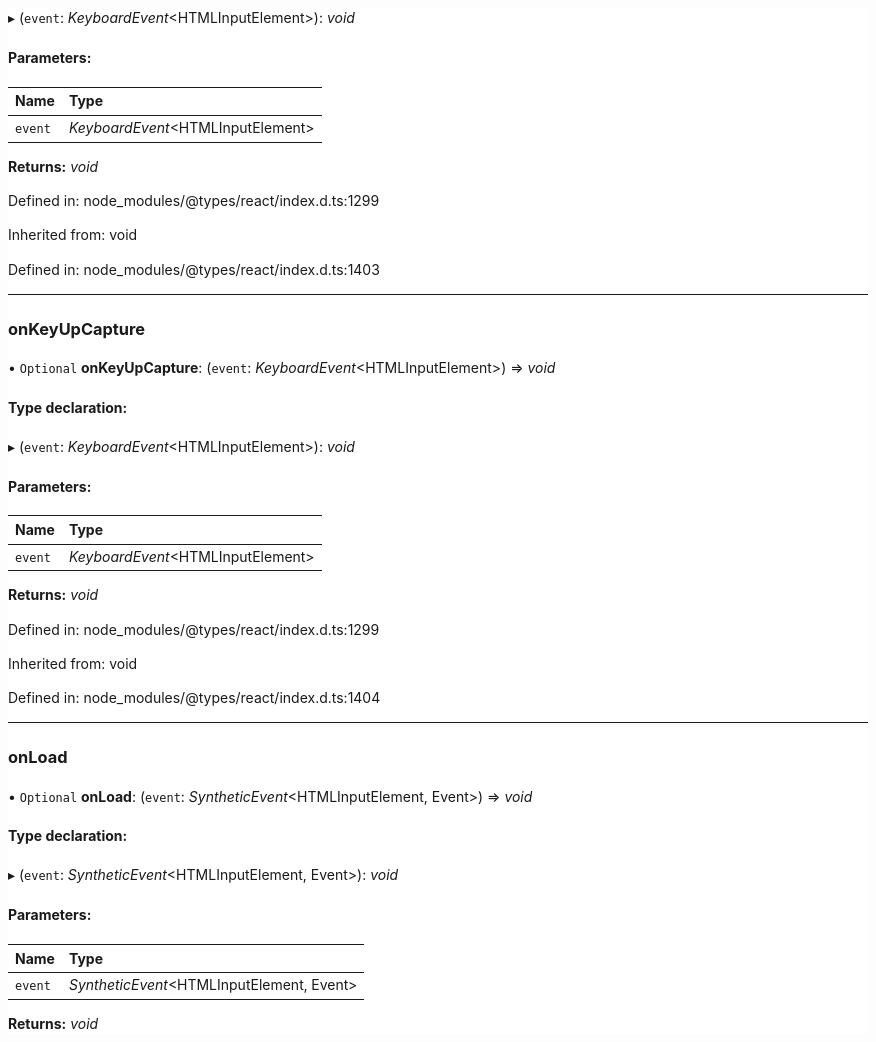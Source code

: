▸ (`event`: _KeyboardEvent_<HTMLInputElement\>): _void_

#### Parameters:

| Name    | Type                               |
| :------ | :--------------------------------- |
| `event` | _KeyboardEvent_<HTMLInputElement\> |

**Returns:** _void_

Defined in: node_modules/@types/react/index.d.ts:1299

Inherited from: void

Defined in: node_modules/@types/react/index.d.ts:1403

---

### onKeyUpCapture

• `Optional` **onKeyUpCapture**: (`event`: _KeyboardEvent_<HTMLInputElement\>) => _void_

#### Type declaration:

▸ (`event`: _KeyboardEvent_<HTMLInputElement\>): _void_

#### Parameters:

| Name    | Type                               |
| :------ | :--------------------------------- |
| `event` | _KeyboardEvent_<HTMLInputElement\> |

**Returns:** _void_

Defined in: node_modules/@types/react/index.d.ts:1299

Inherited from: void

Defined in: node_modules/@types/react/index.d.ts:1404

---

### onLoad

• `Optional` **onLoad**: (`event`: _SyntheticEvent_<HTMLInputElement, Event\>) => _void_

#### Type declaration:

▸ (`event`: _SyntheticEvent_<HTMLInputElement, Event\>): _void_

#### Parameters:

| Name    | Type                                       |
| :------ | :----------------------------------------- |
| `event` | _SyntheticEvent_<HTMLInputElement, Event\> |

**Returns:** _void_
